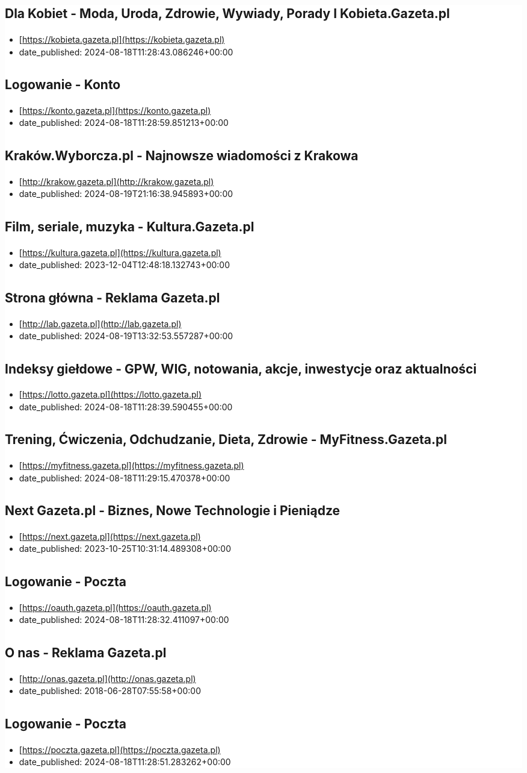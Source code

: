  ## Dla Kobiet - Moda, Uroda, Zdrowie, Wywiady, Porady I Kobieta.Gazeta.pl
 - [https://kobieta.gazeta.pl](https://kobieta.gazeta.pl)
 - date_published: 2024-08-18T11:28:43.086246+00:00

 ## Logowanie - Konto
 - [https://konto.gazeta.pl](https://konto.gazeta.pl)
 - date_published: 2024-08-18T11:28:59.851213+00:00

 ## Kraków.Wyborcza.pl - Najnowsze wiadomości z Krakowa
 - [http://krakow.gazeta.pl](http://krakow.gazeta.pl)
 - date_published: 2024-08-19T21:16:38.945893+00:00

 ## Film, seriale, muzyka - Kultura.Gazeta.pl
 - [https://kultura.gazeta.pl](https://kultura.gazeta.pl)
 - date_published: 2023-12-04T12:48:18.132743+00:00

 ## Strona główna - Reklama Gazeta.pl
 - [http://lab.gazeta.pl](http://lab.gazeta.pl)
 - date_published: 2024-08-19T13:32:53.557287+00:00

 ## Indeksy giełdowe - GPW, WIG, notowania, akcje, inwestycje oraz aktualności
 - [https://lotto.gazeta.pl](https://lotto.gazeta.pl)
 - date_published: 2024-08-18T11:28:39.590455+00:00

 ## Trening, Ćwiczenia, Odchudzanie, Dieta, Zdrowie - MyFitness.Gazeta.pl
 - [https://myfitness.gazeta.pl](https://myfitness.gazeta.pl)
 - date_published: 2024-08-18T11:29:15.470378+00:00

 ## Next Gazeta.pl - Biznes, Nowe Technologie i Pieniądze
 - [https://next.gazeta.pl](https://next.gazeta.pl)
 - date_published: 2023-10-25T10:31:14.489308+00:00

 ## Logowanie - Poczta
 - [https://oauth.gazeta.pl](https://oauth.gazeta.pl)
 - date_published: 2024-08-18T11:28:32.411097+00:00

 ## O nas - Reklama Gazeta.pl
 - [http://onas.gazeta.pl](http://onas.gazeta.pl)
 - date_published: 2018-06-28T07:55:58+00:00

 ## Logowanie - Poczta
 - [https://poczta.gazeta.pl](https://poczta.gazeta.pl)
 - date_published: 2024-08-18T11:28:51.283262+00:00
